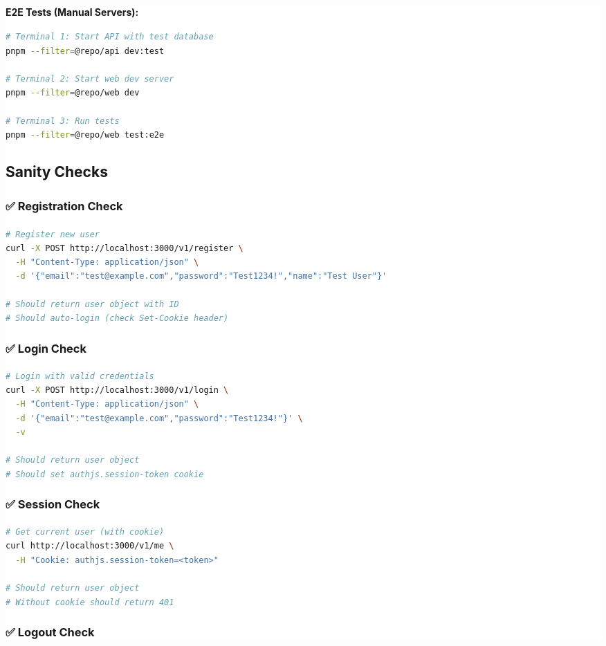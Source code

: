 **E2E Tests (Manual Servers):**

```bash
# Terminal 1: Start API with test database
pnpm --filter=@repo/api dev:test

# Terminal 2: Start web dev server
pnpm --filter=@repo/web dev

# Terminal 3: Run tests
pnpm --filter=@repo/web test:e2e
```

## Sanity Checks

### ✅ Registration Check

```bash
# Register new user
curl -X POST http://localhost:3000/v1/register \
  -H "Content-Type: application/json" \
  -d '{"email":"test@example.com","password":"Test1234!","name":"Test User"}'

# Should return user object with ID
# Should auto-login (check Set-Cookie header)
```

### ✅ Login Check

```bash
# Login with valid credentials
curl -X POST http://localhost:3000/v1/login \
  -H "Content-Type: application/json" \
  -d '{"email":"test@example.com","password":"Test1234!"}' \
  -v

# Should return user object
# Should set authjs.session-token cookie
```

### ✅ Session Check

```bash
# Get current user (with cookie)
curl http://localhost:3000/v1/me \
  -H "Cookie: authjs.session-token=<token>"

# Should return user object
# Without cookie should return 401
```

### ✅ Logout Check
